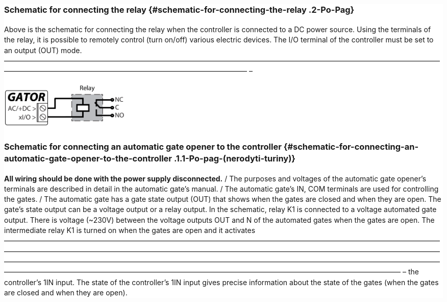 ### Schematic for connecting the relay {#schematic-for-connecting-the-relay .2-Po-Pag}

Above is the schematic for connecting the relay when the controller is connected to a DC power source. Using the terminals of the relay, it is possible to remotely control (turn on/​off) various electric devices. The I/​O terminal of the controller must be set to an output (OUT) mode.  
——————————————————————————————————————————————————————————————————————————————————————————————— –

<img alt="" src="./image9.png" style="width:2.4645669291338583in;height:0.8740157480314961in" />

### Schematic for connecting an automatic gate opener to the controller {#schematic-for-connecting-an-automatic-gate-opener-to-the-controller .1.1-Po-pag-(nerodyti-turiny)}

**All wiring should be done with the power supply disconnected.** /​ The purposes and voltages of the automatic gate opener’s terminals are described in detail in the automatic gate’s manual. /​ The automatic gate’s IN, COM terminals are used for controlling the gates. /​ The automatic gate has a gate state output (OUT) that shows when the gates are closed and when they are open. The gate’s state output can be a voltage output or a relay output. In the schematic, relay K1 is connected to a voltage automated gate output. There is voltage (~230V) between the voltage outputs OUT and N of the automated gates when the gates are open. The intermediate relay K1 is turned on when the gates are open and it activates  
——————————————————————————————————————————————————————————————————————————————————————————————————————————————————————————————————————————————————————————————————————————————————————————————————————————————————————————————————————————————– – the controller’s 1IN input. The state of the controller’s 1IN input gives precise information about the state of the gates (when the gates are closed and when they are open).

